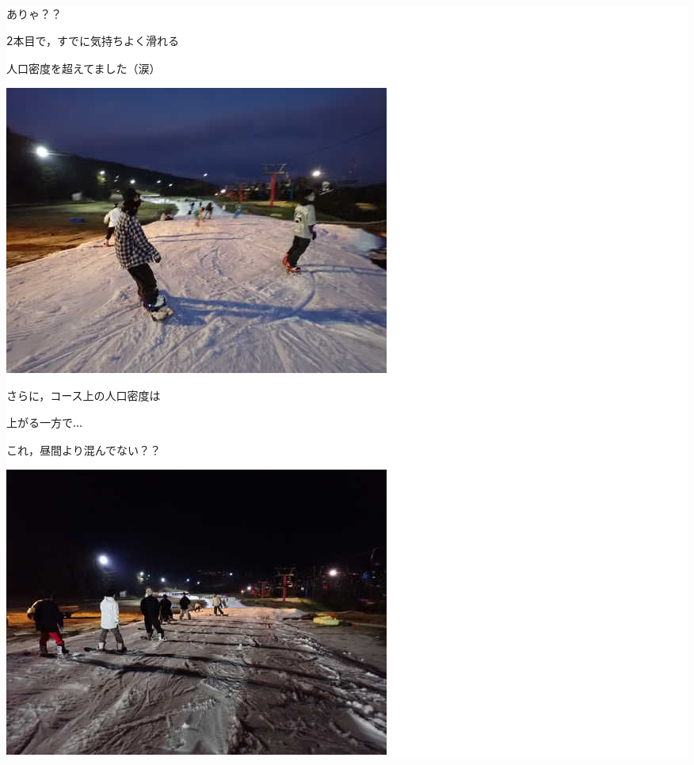 





ありゃ？？


2本目で，すでに気持ちよく滑れる


人口密度を超えてました（涙）




![f7036053b06d127bddfef0d4ff245843.jpg](images/f7036053b06d127bddfef0d4ff245843.jpg)







さらに，コース上の人口密度は


上がる一方で…


これ，昼間より混んでない？？




![6a6cee150c9fd6b2cba443efbf9ac5da.jpg](images/6a6cee150c9fd6b2cba443efbf9ac5da.jpg)

